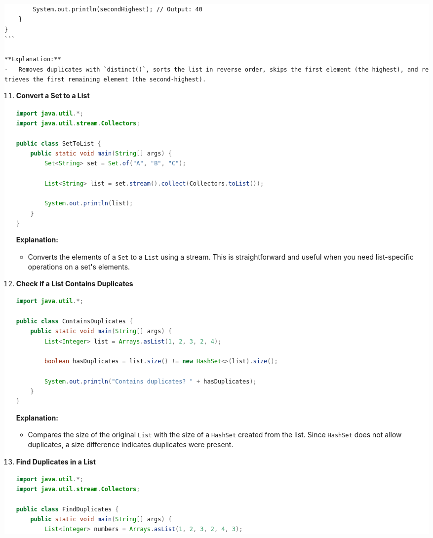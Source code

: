             System.out.println(secondHighest); // Output: 40
        }
    }
    ```

    **Explanation:**
    -   Removes duplicates with `distinct()`, sorts the list in reverse order, skips the first element (the highest), and retrieves the first remaining element (the second-highest).

11. **Convert a Set to a List**

    ```java
    import java.util.*;
    import java.util.stream.Collectors;
    
    public class SetToList {
        public static void main(String[] args) {
            Set<String> set = Set.of("A", "B", "C");
    
            List<String> list = set.stream().collect(Collectors.toList());
    
            System.out.println(list);
        }
    }
    ```

    **Explanation:**
    -   Converts the elements of a `Set` to a `List` using a stream. This is straightforward and useful when you need list-specific operations on a set's elements.

12. **Check if a List Contains Duplicates**

    ```java
    import java.util.*;
    
    public class ContainsDuplicates {
        public static void main(String[] args) {
            List<Integer> list = Arrays.asList(1, 2, 3, 2, 4);
    
            boolean hasDuplicates = list.size() != new HashSet<>(list).size();
    
            System.out.println("Contains duplicates? " + hasDuplicates);
        }
    }
    ```

    **Explanation:**
    -   Compares the size of the original `List` with the size of a `HashSet` created from the list. Since `HashSet` does not allow duplicates, a size difference indicates duplicates were present.

13. **Find Duplicates in a List**

    ```java
    import java.util.*;
    import java.util.stream.Collectors;
    
    public class FindDuplicates {
        public static void main(String[] args) {
            List<Integer> numbers = Arrays.asList(1, 2, 3, 2, 4, 3);
    